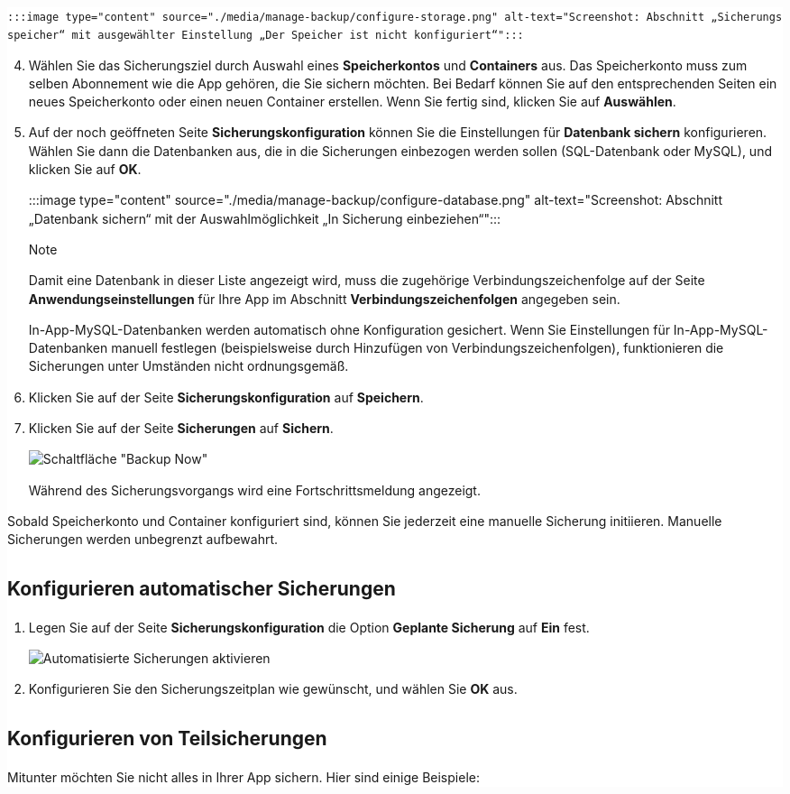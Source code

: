     :::image type="content" source="./media/manage-backup/configure-storage.png" alt-text="Screenshot: Abschnitt „Sicherungsspeicher“ mit ausgewählter Einstellung „Der Speicher ist nicht konfiguriert“":::

4. Wählen Sie das Sicherungsziel durch Auswahl eines **Speicherkontos** und **Containers** aus. Das Speicherkonto muss zum selben Abonnement wie die App gehören, die Sie sichern möchten. Bei Bedarf können Sie auf den entsprechenden Seiten ein neues Speicherkonto oder einen neuen Container erstellen. Wenn Sie fertig sind, klicken Sie auf **Auswählen**.

5. Auf der noch geöffneten Seite **Sicherungskonfiguration** können Sie die Einstellungen für **Datenbank sichern** konfigurieren. Wählen Sie dann die Datenbanken aus, die in die Sicherungen einbezogen werden sollen (SQL-Datenbank oder MySQL), und klicken Sie auf **OK**.

    :::image type="content" source="./media/manage-backup/configure-database.png" alt-text="Screenshot: Abschnitt „Datenbank sichern“ mit der Auswahlmöglichkeit „In Sicherung einbeziehen“":::

    > [!NOTE]
    > Damit eine Datenbank in dieser Liste angezeigt wird, muss die zugehörige Verbindungszeichenfolge auf der Seite **Anwendungseinstellungen** für Ihre App im Abschnitt **Verbindungszeichenfolgen** angegeben sein. 
    >
    > In-App-MySQL-Datenbanken werden automatisch ohne Konfiguration gesichert. Wenn Sie Einstellungen für In-App-MySQL-Datenbanken manuell festlegen (beispielsweise durch Hinzufügen von Verbindungszeichenfolgen), funktionieren die Sicherungen unter Umständen nicht ordnungsgemäß.
    > 
    > 

6. Klicken Sie auf der Seite **Sicherungskonfiguration** auf **Speichern**.
7. Klicken Sie auf der Seite **Sicherungen** auf **Sichern**.

    ![Schaltfläche "Backup Now"](./media/manage-backup/manual-backup.png)

    Während des Sicherungsvorgangs wird eine Fortschrittsmeldung angezeigt.

Sobald Speicherkonto und Container konfiguriert sind, können Sie jederzeit eine manuelle Sicherung initiieren. Manuelle Sicherungen werden unbegrenzt aufbewahrt.

<a name="automatedbackups"></a>

## <a name="configure-automated-backups"></a>Konfigurieren automatischer Sicherungen
1. Legen Sie auf der Seite **Sicherungskonfiguration** die Option **Geplante Sicherung** auf **Ein** fest. 

    ![Automatisierte Sicherungen aktivieren](./media/manage-backup/scheduled-backup.png)

2. Konfigurieren Sie den Sicherungszeitplan wie gewünscht, und wählen Sie **OK**  aus.

<a name="partialbackups"></a>

## <a name="configure-partial-backups"></a>Konfigurieren von Teilsicherungen
Mitunter möchten Sie nicht alles in Ihrer App sichern. Hier sind einige Beispiele:
